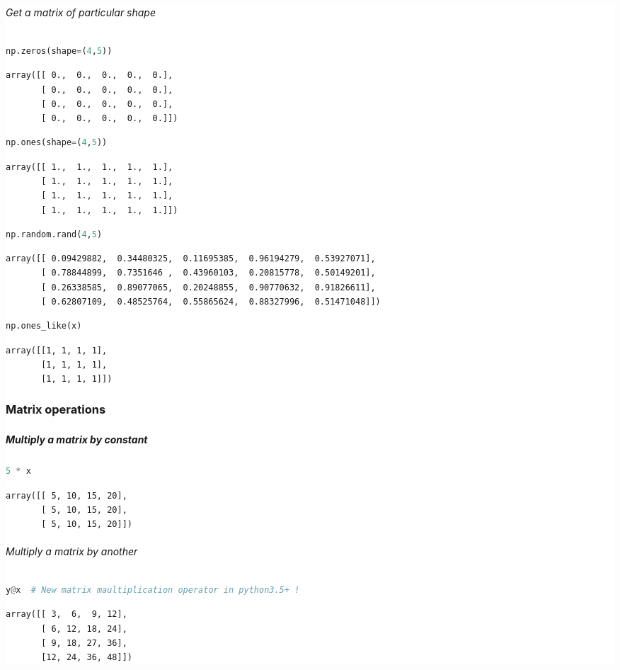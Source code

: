 ###### Get a matrix of particular shape


```python
np.zeros(shape=(4,5))
```
    array([[ 0.,  0.,  0.,  0.,  0.],
           [ 0.,  0.,  0.,  0.,  0.],
           [ 0.,  0.,  0.,  0.,  0.],
           [ 0.,  0.,  0.,  0.,  0.]])




```python
np.ones(shape=(4,5))
```
    array([[ 1.,  1.,  1.,  1.,  1.],
           [ 1.,  1.,  1.,  1.,  1.],
           [ 1.,  1.,  1.,  1.,  1.],
           [ 1.,  1.,  1.,  1.,  1.]])

```python
np.random.rand(4,5)
```

    array([[ 0.09429882,  0.34480325,  0.11695385,  0.96194279,  0.53927071],
           [ 0.78844899,  0.7351646 ,  0.43960103,  0.20815778,  0.50149201],
           [ 0.26338585,  0.89077065,  0.20248855,  0.90770632,  0.91826611],
           [ 0.62807109,  0.48525764,  0.55865624,  0.88327996,  0.51471048]])


```python
np.ones_like(x)
```

    array([[1, 1, 1, 1],
           [1, 1, 1, 1],
           [1, 1, 1, 1]])

### Matrix operations

##### Multiply a matrix by constant


```python
5 * x
```

    array([[ 5, 10, 15, 20],
           [ 5, 10, 15, 20],
           [ 5, 10, 15, 20]])



###### Multiply a matrix by another


```python
y@x  # New matrix maultiplication operator in python3.5+ !
```
    array([[ 3,  6,  9, 12],
           [ 6, 12, 18, 24],
           [ 9, 18, 27, 36],
           [12, 24, 36, 48]])
